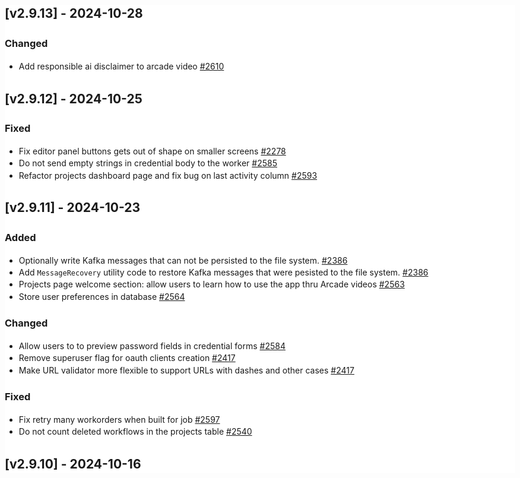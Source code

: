 ## [v2.9.13] - 2024-10-28

### Changed

- Add responsible ai disclaimer to arcade video
  [#2610](https://github.com/OpenFn/lightning/pull/2610)

## [v2.9.12] - 2024-10-25

### Fixed

- Fix editor panel buttons gets out of shape on smaller screens
  [#2278](https://github.com/OpenFn/lightning/issues/2278)
- Do not send empty strings in credential body to the worker
  [#2585](https://github.com/OpenFn/lightning/issues/2585)
- Refactor projects dashboard page and fix bug on last activity column
  [#2593](https://github.com/OpenFn/lightning/issues/2593)

## [v2.9.11] - 2024-10-23

### Added

- Optionally write Kafka messages that can not be persisted to the file system.
  [#2386](https://github.com/OpenFn/lightning/issues/2386)
- Add `MessageRecovery` utility code to restore Kafka messages that were
  pesisted to the file system.
  [#2386](https://github.com/OpenFn/lightning/issues/2386)
- Projects page welcome section: allow users to learn how to use the app thru
  Arcade videos [#2563](https://github.com/OpenFn/lightning/issues/2563)
- Store user preferences in database
  [#2564](https://github.com/OpenFn/lightning/issues/2564)

### Changed

- Allow users to to preview password fields in credential forms
  [#2584](https://github.com/OpenFn/lightning/issues/2584)
- Remove superuser flag for oauth clients creation
  [#2417](https://github.com/OpenFn/lightning/issues/2417)
- Make URL validator more flexible to support URLs with dashes and other cases
  [#2417](https://github.com/OpenFn/lightning/issues/2417)

### Fixed

- Fix retry many workorders when built for job
  [#2597](https://github.com/OpenFn/lightning/issues/2597)
- Do not count deleted workflows in the projects table
  [#2540](https://github.com/OpenFn/lightning/issues/2540)

## [v2.9.10] - 2024-10-16
